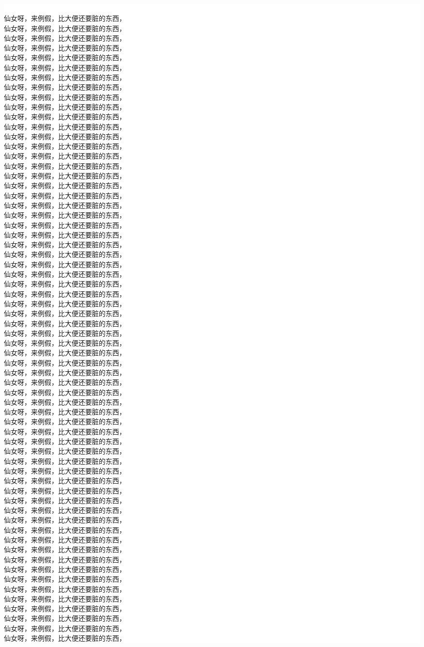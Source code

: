 <br>仙女呀，来例假，比大便还要脏的东西，
<br>仙女呀，来例假，比大便还要脏的东西，
<br>仙女呀，来例假，比大便还要脏的东西，
<br>仙女呀，来例假，比大便还要脏的东西，
<br>仙女呀，来例假，比大便还要脏的东西，
<br>仙女呀，来例假，比大便还要脏的东西，
<br>仙女呀，来例假，比大便还要脏的东西，
<br>仙女呀，来例假，比大便还要脏的东西，
<br>仙女呀，来例假，比大便还要脏的东西，
<br>仙女呀，来例假，比大便还要脏的东西，
<br>仙女呀，来例假，比大便还要脏的东西，
<br>仙女呀，来例假，比大便还要脏的东西，
<br>仙女呀，来例假，比大便还要脏的东西，
<br>仙女呀，来例假，比大便还要脏的东西，
<br>仙女呀，来例假，比大便还要脏的东西，
<br>仙女呀，来例假，比大便还要脏的东西，
<br>仙女呀，来例假，比大便还要脏的东西，
<br>仙女呀，来例假，比大便还要脏的东西，
<br>仙女呀，来例假，比大便还要脏的东西，
<br>仙女呀，来例假，比大便还要脏的东西，
<br>仙女呀，来例假，比大便还要脏的东西，
<br>仙女呀，来例假，比大便还要脏的东西，
<br>仙女呀，来例假，比大便还要脏的东西，
<br>仙女呀，来例假，比大便还要脏的东西，
<br>仙女呀，来例假，比大便还要脏的东西，
<br>仙女呀，来例假，比大便还要脏的东西，
<br>仙女呀，来例假，比大便还要脏的东西，
<br>仙女呀，来例假，比大便还要脏的东西，
<br>仙女呀，来例假，比大便还要脏的东西，
<br>仙女呀，来例假，比大便还要脏的东西，
<br>仙女呀，来例假，比大便还要脏的东西，
<br>仙女呀，来例假，比大便还要脏的东西，
<br>仙女呀，来例假，比大便还要脏的东西，
<br>仙女呀，来例假，比大便还要脏的东西，
<br>仙女呀，来例假，比大便还要脏的东西，
<br>仙女呀，来例假，比大便还要脏的东西，
<br>仙女呀，来例假，比大便还要脏的东西，
<br>仙女呀，来例假，比大便还要脏的东西，
<br>仙女呀，来例假，比大便还要脏的东西，
<br>仙女呀，来例假，比大便还要脏的东西，
<br>仙女呀，来例假，比大便还要脏的东西，
<br>仙女呀，来例假，比大便还要脏的东西，
<br>仙女呀，来例假，比大便还要脏的东西，
<br>仙女呀，来例假，比大便还要脏的东西，
<br>仙女呀，来例假，比大便还要脏的东西，
<br>仙女呀，来例假，比大便还要脏的东西，
<br>仙女呀，来例假，比大便还要脏的东西，
<br>仙女呀，来例假，比大便还要脏的东西，
<br>仙女呀，来例假，比大便还要脏的东西，
<br>仙女呀，来例假，比大便还要脏的东西，
<br>仙女呀，来例假，比大便还要脏的东西，
<br>仙女呀，来例假，比大便还要脏的东西，
<br>仙女呀，来例假，比大便还要脏的东西，
<br>仙女呀，来例假，比大便还要脏的东西，
<br>仙女呀，来例假，比大便还要脏的东西，
<br>仙女呀，来例假，比大便还要脏的东西，
<br>仙女呀，来例假，比大便还要脏的东西，
<br>仙女呀，来例假，比大便还要脏的东西，
<br>仙女呀，来例假，比大便还要脏的东西，
<br>仙女呀，来例假，比大便还要脏的东西，
<br>仙女呀，来例假，比大便还要脏的东西，
<br>仙女呀，来例假，比大便还要脏的东西，
<br>仙女呀，来例假，比大便还要脏的东西，
<br>仙女呀，来例假，比大便还要脏的东西，